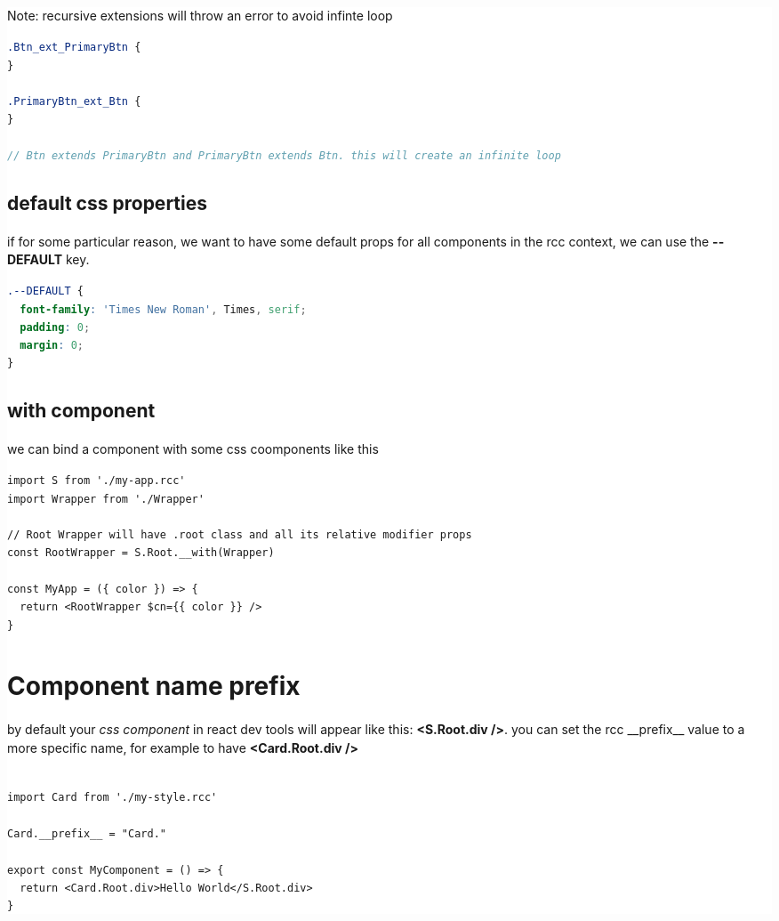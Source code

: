 Note: recursive extensions will throw an error to avoid infinte loop

```scss
.Btn_ext_PrimaryBtn {
}

.PrimaryBtn_ext_Btn {
}

// Btn extends PrimaryBtn and PrimaryBtn extends Btn. this will create an infinite loop
```

## default css properties

if for some particular reason, we want to have some default props for all components in the rcc context, we can use the **--DEFAULT** key.

```scss
.--DEFAULT {
  font-family: 'Times New Roman', Times, serif;
  padding: 0;
  margin: 0;
}
```

## with component

we can bind a component with some css coomponents like this

```tsx
import S from './my-app.rcc'
import Wrapper from './Wrapper'

// Root Wrapper will have .root class and all its relative modifier props
const RootWrapper = S.Root.__with(Wrapper)

const MyApp = ({ color }) => {
  return <RootWrapper $cn={{ color }} />
}
```

# Component name prefix

by default your _css component_ in react dev tools will appear like this: **<S.Root.div />**.
you can set the rcc \_\_prefix\_\_ value to a more specific name, for example to have **<Card.Root.div />**

```tsx

import Card from './my-style.rcc'

Card.__prefix__ = "Card."

export const MyComponent = () => {
  return <Card.Root.div>Hello World</S.Root.div>
}
```
